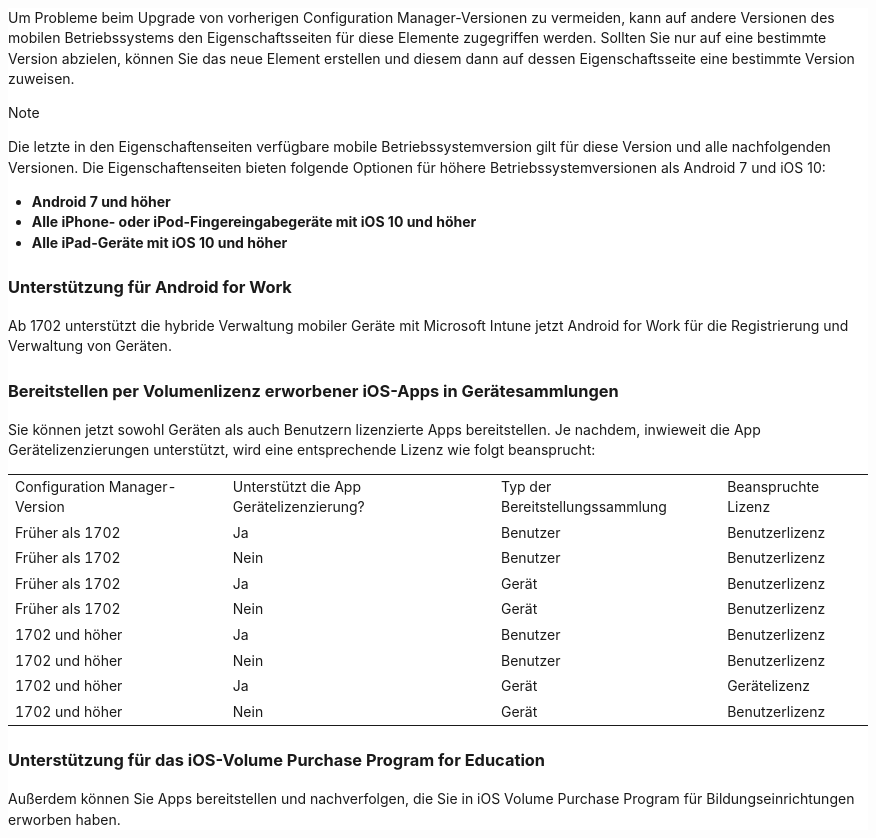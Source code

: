 Um Probleme beim Upgrade von vorherigen Configuration Manager-Versionen zu vermeiden, kann auf andere Versionen des mobilen Betriebssystems den Eigenschaftsseiten für diese Elemente zugegriffen werden. Sollten Sie nur auf eine bestimmte Version abzielen, können Sie das neue Element erstellen und diesem dann auf dessen Eigenschaftsseite eine bestimmte Version zuweisen. 

> [!NOTE]
> Die letzte in den Eigenschaftenseiten verfügbare mobile Betriebssystemversion gilt für diese Version und alle nachfolgenden Versionen. Die Eigenschaftenseiten bieten folgende Optionen für höhere Betriebssystemversionen als Android 7 und iOS 10: 
> - **Android 7 und höher**
> - **Alle iPhone- oder iPod-Fingereingabegeräte mit iOS 10 und höher**
> - **Alle iPad-Geräte mit iOS 10 und höher**

### <a name="android-for-work-support"></a>Unterstützung für Android for Work
Ab 1702 unterstützt die hybride Verwaltung mobiler Geräte mit Microsoft Intune jetzt Android for Work für die Registrierung und Verwaltung von Geräten.

### <a name="deploy-volume-purchased-ios-apps-to-device-collections"></a>Bereitstellen per Volumenlizenz erworbener iOS-Apps in Gerätesammlungen

Sie können jetzt sowohl Geräten als auch Benutzern lizenzierte Apps bereitstellen. Je nachdem, inwieweit die App Gerätelizenzierungen unterstützt, wird eine entsprechende Lizenz wie folgt beansprucht:

|||||
|-|-|-|-|
|Configuration Manager-Version|Unterstützt die App Gerätelizenzierung?|Typ der Bereitstellungssammlung|Beanspruchte Lizenz|
|Früher als 1702|Ja|Benutzer|Benutzerlizenz|
|Früher als 1702|Nein|Benutzer|Benutzerlizenz|
|Früher als 1702|Ja|Gerät|Benutzerlizenz|
|Früher als 1702|Nein|Gerät|Benutzerlizenz|
|1702 und höher|Ja|Benutzer|Benutzerlizenz|
|1702 und höher|Nein|Benutzer|Benutzerlizenz|
|1702 und höher|Ja|Gerät|Gerätelizenz|
|1702 und höher|Nein|Gerät|Benutzerlizenz|

### <a name="support-for-ios-volume-purchase-program-for-education"></a>Unterstützung für das iOS-Volume Purchase Program for Education

Außerdem können Sie Apps bereitstellen und nachverfolgen, die Sie in iOS Volume Purchase Program für Bildungseinrichtungen erworben haben.
